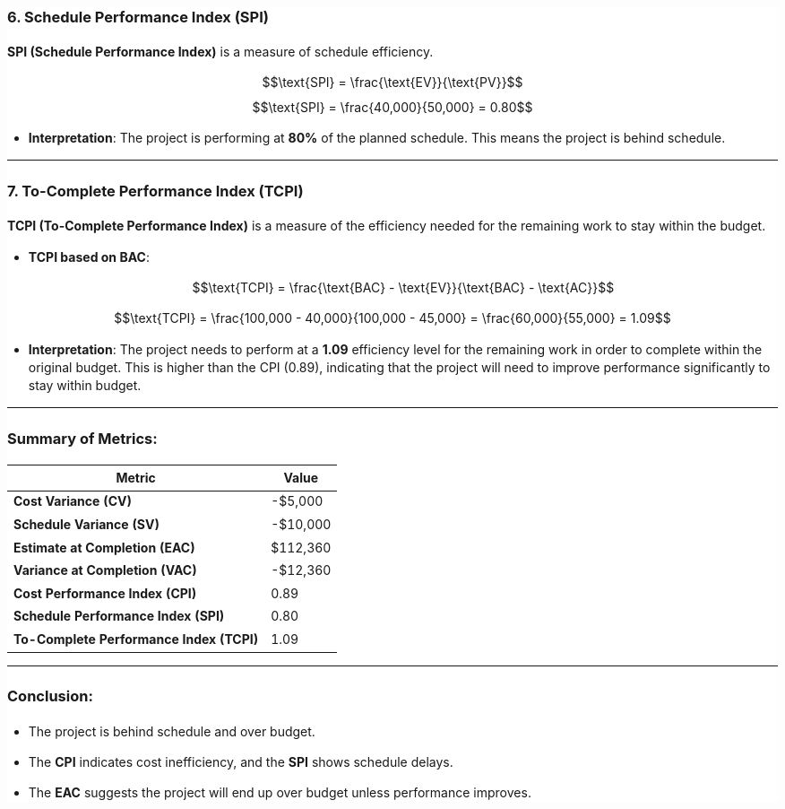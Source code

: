 
### 6. **Schedule Performance Index (SPI)**

**SPI (Schedule Performance Index)** is a measure of schedule efficiency.

$$\text{SPI} = \frac{\text{EV}}{\text{PV}}$$$$\text{SPI} = \frac{40,000}{50,000} = 0.80$$

- **Interpretation**: The project is performing at **80%** of the planned schedule. This means the project is behind schedule.
    

---

### 7. **To-Complete Performance Index (TCPI)**

**TCPI (To-Complete Performance Index)** is a measure of the efficiency needed for the remaining work to stay within the budget.

- **TCPI based on BAC**:
    
    $$\text{TCPI} = \frac{\text{BAC} - \text{EV}}{\text{BAC} - \text{AC}}$$

$$\text{TCPI} = \frac{100,000 - 40,000}{100,000 - 45,000} = \frac{60,000}{55,000} = 1.09$$

- **Interpretation**: The project needs to perform at a **1.09** efficiency level for the remaining work in order to complete within the original budget. This is higher than the CPI (0.89), indicating that the project will need to improve performance significantly to stay within budget.
    

---

### Summary of Metrics:

|**Metric**|**Value**|
|---|---|
|**Cost Variance (CV)**|-$5,000|
|**Schedule Variance (SV)**|-$10,000|
|**Estimate at Completion (EAC)**|$112,360|
|**Variance at Completion (VAC)**|-$12,360|
|**Cost Performance Index (CPI)**|0.89|
|**Schedule Performance Index (SPI)**|0.80|
|**To-Complete Performance Index (TCPI)**|1.09|

---

### Conclusion:

- The project is behind schedule and over budget.
    
- The **CPI** indicates cost inefficiency, and the **SPI** shows schedule delays.
    
- The **EAC** suggests the project will end up over budget unless performance improves.
    